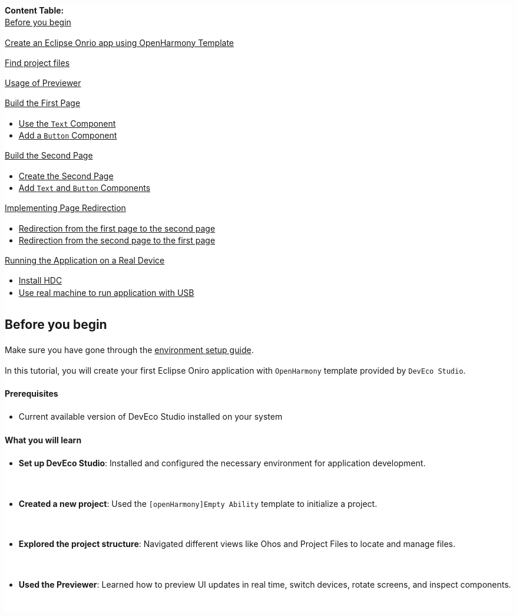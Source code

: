 **Content Table:**  
[Before you begin](#)  

[Create an Eclipse Onrio app using OpenHarmony Template](#create-an-eclipse-onrio-app-using-openharmony-template)  

[Find project files](#find-project-files)    

[Usage of Previewer](#usage-of-previewer)  

[Build the First Page](#build-the-first-page)  
- [Use the `Text` Component](#use-the-text-component)
- [Add a `Button` Component](#use-the-text-component)

[Build the Second Page](#build-the-second-page)  
- [Create the Second Page](#create-the-second-page)  
- [Add `Text` and `Button` Components](#add-text-and-button-components)  

[Implementing Page Redirection](#implementing-page-redirection)  
- [Redirection from the first page to the second page](#redirection-from-the-first-page-to-the-second-page)  
- [Redirection from the second page to the first page](#redirection-from-the-second-page-to-the-first-page)  

[Running the Application on a Real Device](#running-the-application-on-a-real-device)  
- [Install HDC](#install-hdc)  
- [Use real machine to run application with USB](#use-real-machine-to-run-application-with-usb)  

## Before you begin  

Make sure you have gone through the [environment setup guide](/application-development/environment-setup-config.md).  


In this tutorial, you will create your first Eclipse Oniro application with `OpenHarmony` template provided by `DevEco Studio`. 

#### Prerequisites
- Current available version of DevEco Studio installed on your system

#### What you will learn  
- **Set up DevEco Studio**: Installed and configured the necessary environment for application development.
<br>

- **Created a new project**: Used the `[openHarmony]Empty Ability` template to initialize a project.
<br>

- **Explored the project structure**: Navigated different views like Ohos and Project Files to locate and manage files.
<br>

- **Used the Previewer**: Learned how to preview UI updates in real time, switch devices, rotate screens, and inspect components.
<br>
